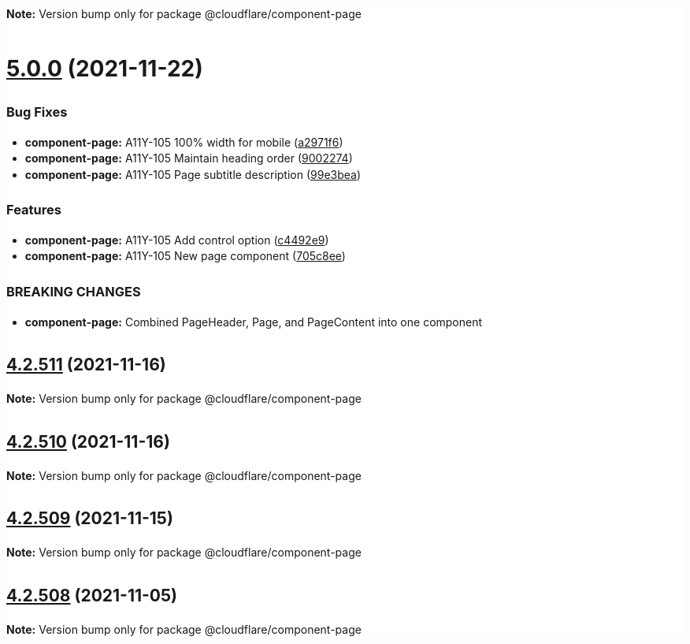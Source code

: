 **Note:** Version bump only for package @cloudflare/component-page

# [5.0.0](http://stash.cfops.it:7999/fe/stratus/compare/@cloudflare/component-page@4.2.511...@cloudflare/component-page@5.0.0) (2021-11-22)

### Bug Fixes

- **component-page:** A11Y-105 100% width for mobile ([a2971f6](http://stash.cfops.it:7999/fe/stratus/commits/a2971f6))
- **component-page:** A11Y-105 Maintain heading order ([9002274](http://stash.cfops.it:7999/fe/stratus/commits/9002274))
- **component-page:** A11Y-105 Page subtitle description ([99e3bea](http://stash.cfops.it:7999/fe/stratus/commits/99e3bea))

### Features

- **component-page:** A11Y-105 Add control option ([c4492e9](http://stash.cfops.it:7999/fe/stratus/commits/c4492e9))
- **component-page:** A11Y-105 New page component ([705c8ee](http://stash.cfops.it:7999/fe/stratus/commits/705c8ee))

### BREAKING CHANGES

- **component-page:** Combined PageHeader, Page, and PageContent into one component

## [4.2.511](http://stash.cfops.it:7999/fe/stratus/compare/@cloudflare/component-page@4.2.510...@cloudflare/component-page@4.2.511) (2021-11-16)

**Note:** Version bump only for package @cloudflare/component-page

## [4.2.510](http://stash.cfops.it:7999/fe/stratus/compare/@cloudflare/component-page@4.2.509...@cloudflare/component-page@4.2.510) (2021-11-16)

**Note:** Version bump only for package @cloudflare/component-page

## [4.2.509](http://stash.cfops.it:7999/fe/stratus/compare/@cloudflare/component-page@4.2.508...@cloudflare/component-page@4.2.509) (2021-11-15)

**Note:** Version bump only for package @cloudflare/component-page

## [4.2.508](http://stash.cfops.it:7999/fe/stratus/compare/@cloudflare/component-page@4.2.507...@cloudflare/component-page@4.2.508) (2021-11-05)

**Note:** Version bump only for package @cloudflare/component-page
